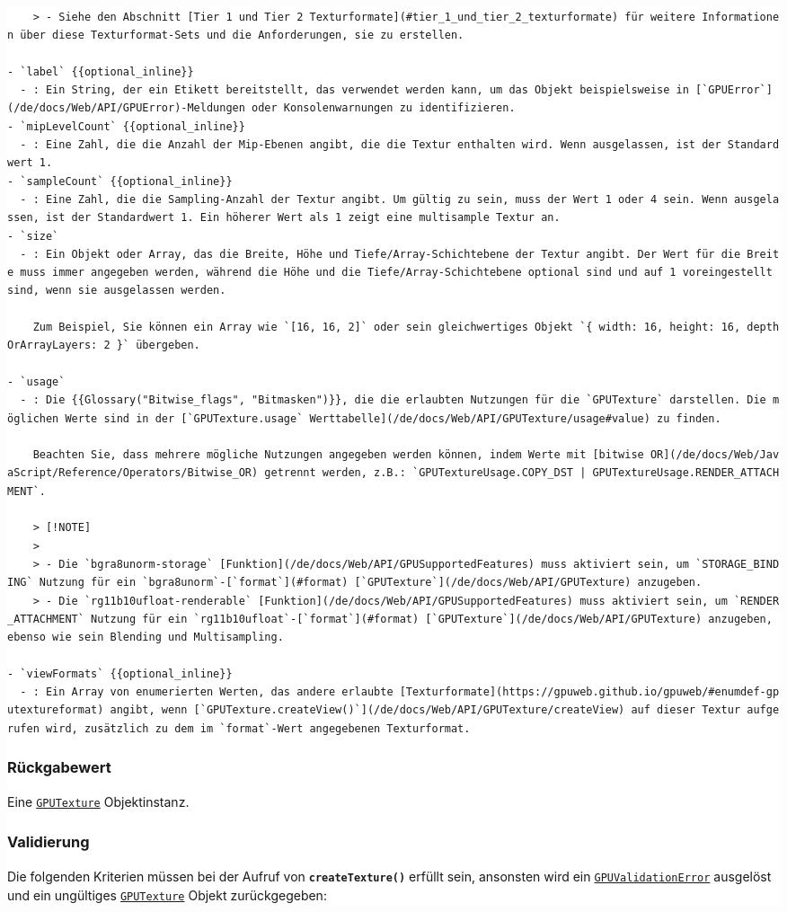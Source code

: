         > - Siehe den Abschnitt [Tier 1 und Tier 2 Texturformate](#tier_1_und_tier_2_texturformate) für weitere Informationen über diese Texturformat-Sets und die Anforderungen, sie zu erstellen.

    - `label` {{optional_inline}}
      - : Ein String, der ein Etikett bereitstellt, das verwendet werden kann, um das Objekt beispielsweise in [`GPUError`](/de/docs/Web/API/GPUError)-Meldungen oder Konsolenwarnungen zu identifizieren.
    - `mipLevelCount` {{optional_inline}}
      - : Eine Zahl, die die Anzahl der Mip-Ebenen angibt, die die Textur enthalten wird. Wenn ausgelassen, ist der Standardwert 1.
    - `sampleCount` {{optional_inline}}
      - : Eine Zahl, die die Sampling-Anzahl der Textur angibt. Um gültig zu sein, muss der Wert 1 oder 4 sein. Wenn ausgelassen, ist der Standardwert 1. Ein höherer Wert als 1 zeigt eine multisample Textur an.
    - `size`
      - : Ein Objekt oder Array, das die Breite, Höhe und Tiefe/Array-Schichtebene der Textur angibt. Der Wert für die Breite muss immer angegeben werden, während die Höhe und die Tiefe/Array-Schichtebene optional sind und auf 1 voreingestellt sind, wenn sie ausgelassen werden.

        Zum Beispiel, Sie können ein Array wie `[16, 16, 2]` oder sein gleichwertiges Objekt `{ width: 16, height: 16, depthOrArrayLayers: 2 }` übergeben.

    - `usage`
      - : Die {{Glossary("Bitwise_flags", "Bitmasken")}}, die die erlaubten Nutzungen für die `GPUTexture` darstellen. Die möglichen Werte sind in der [`GPUTexture.usage` Werttabelle](/de/docs/Web/API/GPUTexture/usage#value) zu finden.

        Beachten Sie, dass mehrere mögliche Nutzungen angegeben werden können, indem Werte mit [bitwise OR](/de/docs/Web/JavaScript/Reference/Operators/Bitwise_OR) getrennt werden, z.B.: `GPUTextureUsage.COPY_DST | GPUTextureUsage.RENDER_ATTACHMENT`.

        > [!NOTE]
        >
        > - Die `bgra8unorm-storage` [Funktion](/de/docs/Web/API/GPUSupportedFeatures) muss aktiviert sein, um `STORAGE_BINDING` Nutzung für ein `bgra8unorm`-[`format`](#format) [`GPUTexture`](/de/docs/Web/API/GPUTexture) anzugeben.
        > - Die `rg11b10ufloat-renderable` [Funktion](/de/docs/Web/API/GPUSupportedFeatures) muss aktiviert sein, um `RENDER_ATTACHMENT` Nutzung für ein `rg11b10ufloat`-[`format`](#format) [`GPUTexture`](/de/docs/Web/API/GPUTexture) anzugeben, ebenso wie sein Blending und Multisampling.

    - `viewFormats` {{optional_inline}}
      - : Ein Array von enumerierten Werten, das andere erlaubte [Texturformate](https://gpuweb.github.io/gpuweb/#enumdef-gputextureformat) angibt, wenn [`GPUTexture.createView()`](/de/docs/Web/API/GPUTexture/createView) auf dieser Textur aufgerufen wird, zusätzlich zu dem im `format`-Wert angegebenen Texturformat.

### Rückgabewert

Eine [`GPUTexture`](/de/docs/Web/API/GPUTexture) Objektinstanz.

### Validierung

Die folgenden Kriterien müssen bei der Aufruf von **`createTexture()`** erfüllt sein, ansonsten wird ein [`GPUValidationError`](/de/docs/Web/API/GPUValidationError) ausgelöst und ein ungültiges [`GPUTexture`](/de/docs/Web/API/GPUTexture) Objekt zurückgegeben:
